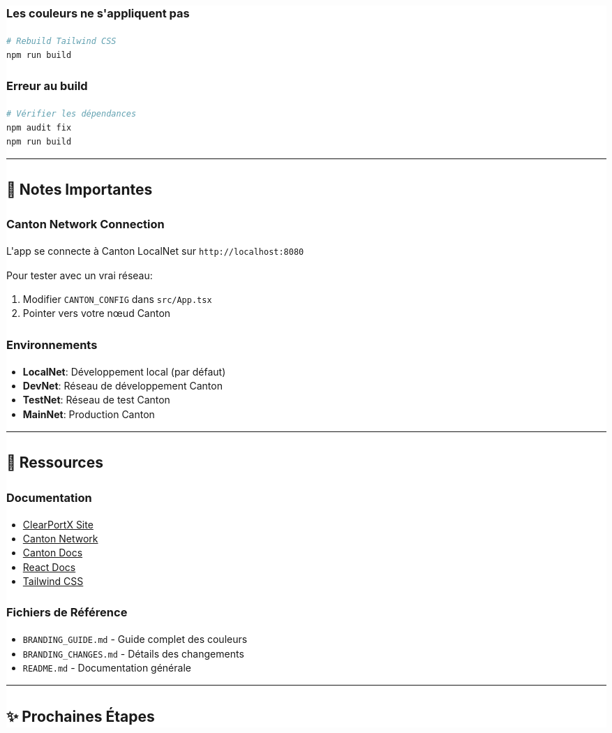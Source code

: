 ### Les couleurs ne s'appliquent pas
```bash
# Rebuild Tailwind CSS
npm run build
```

### Erreur au build
```bash
# Vérifier les dépendances
npm audit fix
npm run build
```

---

## 📝 Notes Importantes

### Canton Network Connection
L'app se connecte à Canton LocalNet sur `http://localhost:8080`

Pour tester avec un vrai réseau:
1. Modifier `CANTON_CONFIG` dans `src/App.tsx`
2. Pointer vers votre nœud Canton

### Environnements
- **LocalNet**: Développement local (par défaut)
- **DevNet**: Réseau de développement Canton
- **TestNet**: Réseau de test Canton
- **MainNet**: Production Canton

---

## 🔗 Ressources

### Documentation
- [ClearPortX Site](https://clearportx.com/)
- [Canton Network](https://www.canton.network/)
- [Canton Docs](https://docs.digitalasset-staging.com/)
- [React Docs](https://react.dev/)
- [Tailwind CSS](https://tailwindcss.com/)

### Fichiers de Référence
- `BRANDING_GUIDE.md` - Guide complet des couleurs
- `BRANDING_CHANGES.md` - Détails des changements
- `README.md` - Documentation générale

---

## ✨ Prochaines Étapes

